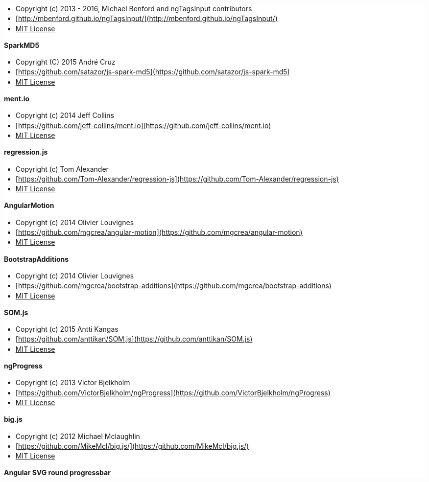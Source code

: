 * Copyright (c) 2013 - 2016,  Michael Benford and ngTagsInput contributors
* [http://mbenford.github.io/ngTagsInput/](http://mbenford.github.io/ngTagsInput/)
* [MIT License](https://github.com/mbenford/ngTagsInput/blob/master/LICENSE)


**SparkMD5**

* Copyright (C) 2015 André Cruz
* [https://github.com/satazor/js-spark-md5](https://github.com/satazor/js-spark-md5)
* [MIT License](https://github.com/satazor/js-spark-md5/blob/master/LICENSE2)


**ment.io**

* Copyright (c) 2014 Jeff Collins
* [https://github.com/jeff-collins/ment.io](https://github.com/jeff-collins/ment.io)
* [MIT License](https://github.com/jeff-collins/ment.io/blob/master/LICENSE-MIT)


**regression.js**

* Copyright (c) Tom Alexander
* [https://github.com/Tom-Alexander/regression-js](https://github.com/Tom-Alexander/regression-js)
* [MIT License](https://github.com/Tom-Alexander/regression-js/blob/master/LICENSE)


**AngularMotion**

* Copyright (c) 2014 Olivier Louvignes
* [https://github.com/mgcrea/angular-motion](https://github.com/mgcrea/angular-motion)
* [MIT License](https://github.com/mgcrea/angular-motion/blob/master/LICENSE.md)


**BootstrapAdditions**

* Copyright (c) 2014 Olivier Louvignes
* [https://github.com/mgcrea/bootstrap-additions](https://github.com/mgcrea/bootstrap-additions)
* [MIT License](https://github.com/mgcrea/bootstrap-additions/blob/master/LICENSE.md)


**SOM.js**

* Copyright (c) 2015 Antti Kangas
* [https://github.com/anttikan/SOM.js](https://github.com/anttikan/SOM.js)
* [MIT License](https://github.com/anttikan/SOM.js/blob/master/LICENSE)


**ngProgress**

* Copyright (c) 2013 Victor Bjelkholm
* [https://github.com/VictorBjelkholm/ngProgress](https://github.com/VictorBjelkholm/ngProgress)
* [MIT License](https://github.com/VictorBjelkholm/ngProgress/blob/master/LICENSE)


**big.js**

* Copyright (c) 2012 Michael Mclaughlin
* [https://github.com/MikeMcl/big.js/](https://github.com/MikeMcl/big.js/)
* [MIT License](https://github.com/MikeMcl/big.js/blob/master/LICENCE)


**Angular SVG round progressbar**
